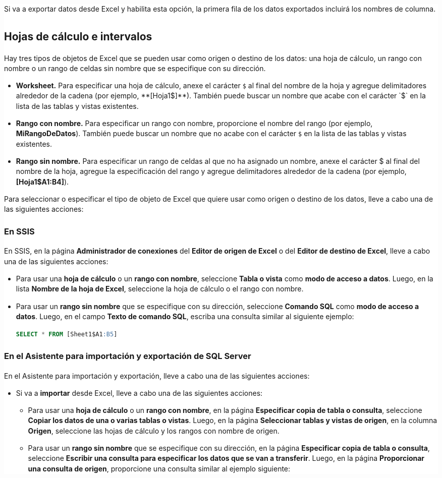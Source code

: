 Si va a exportar datos desde Excel y habilita esta opción, la primera fila de los datos exportados incluirá los nombres de columna.

## <a name="sheets-ranges"></a>Hojas de cálculo e intervalos

Hay tres tipos de objetos de Excel que se pueden usar como origen o destino de los datos: una hoja de cálculo, un rango con nombre o un rango de celdas sin nombre que se especifique con su dirección.

-   **Worksheet.** Para especificar una hoja de cálculo, anexe el carácter `$` al final del nombre de la hoja y agregue delimitadores alrededor de la cadena (por ejemplo, **[Hoja1$]**). También puede buscar un nombre que acabe con el carácter `$` en la lista de las tablas y vistas existentes.

-   **Rango con nombre.** Para especificar un rango con nombre, proporcione el nombre del rango (por ejemplo, **MiRangoDeDatos**). También puede buscar un nombre que no acabe con el carácter `$` en la lista de las tablas y vistas existentes.
    
-   **Rango sin nombre.** Para especificar un rango de celdas al que no ha asignado un nombre, anexe el carácter $ al final del nombre de la hoja, agregue la especificación del rango y agregue delimitadores alrededor de la cadena (por ejemplo, **[Hoja1$A1:B4]**).

Para seleccionar o especificar el tipo de objeto de Excel que quiere usar como origen o destino de los datos, lleve a cabo una de las siguientes acciones:

### <a name="in-ssis"></a>En SSIS

En SSIS, en la página **Administrador de conexiones** del **Editor de origen de Excel** o del **Editor de destino de Excel**, lleve a cabo una de las siguientes acciones:

-   Para usar una **hoja de cálculo** o un **rango con nombre**, seleccione **Tabla o vista** como **modo de acceso a datos**. Luego, en la lista **Nombre de la hoja de Excel**, seleccione la hoja de cálculo o el rango con nombre.

-   Para usar un **rango sin nombre** que se especifique con su dirección, seleccione **Comando SQL** como **modo de acceso a datos**. Luego, en el campo **Texto de comando SQL**, escriba una consulta similar al siguiente ejemplo:

    ```sql
    SELECT * FROM [Sheet1$A1:B5]
    ```

### <a name="in-the-sql-server-import-and-export-wizard"></a>En el Asistente para importación y exportación de SQL Server
En el Asistente para importación y exportación, lleve a cabo una de las siguientes acciones:

-   Si va a **importar** desde Excel, lleve a cabo una de las siguientes acciones:

    -   Para usar una **hoja de cálculo** o un **rango con nombre**, en la página **Especificar copia de tabla o consulta**, seleccione **Copiar los datos de una o varias tablas o vistas**. Luego, en la página **Seleccionar tablas y vistas de origen**, en la columna **Origen**, seleccione las hojas de cálculo y los rangos con nombre de origen.

    -   Para usar un **rango sin nombre** que se especifique con su dirección, en la página **Especificar copia de tabla o consulta**, seleccione **Escribir una consulta para especificar los datos que se van a transferir**. Luego, en la página **Proporcionar una consulta de origen**, proporcione una consulta similar al ejemplo siguiente:
